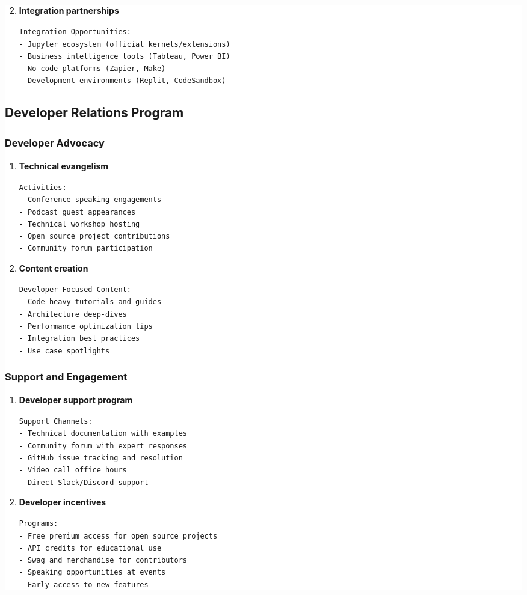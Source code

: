 2. **Integration partnerships**
   ```
   Integration Opportunities:
   - Jupyter ecosystem (official kernels/extensions)
   - Business intelligence tools (Tableau, Power BI)
   - No-code platforms (Zapier, Make)
   - Development environments (Replit, CodeSandbox)
   ```

## Developer Relations Program

### Developer Advocacy
1. **Technical evangelism**
   ```
   Activities:
   - Conference speaking engagements
   - Podcast guest appearances
   - Technical workshop hosting
   - Open source project contributions
   - Community forum participation
   ```

2. **Content creation**
   ```
   Developer-Focused Content:
   - Code-heavy tutorials and guides
   - Architecture deep-dives
   - Performance optimization tips
   - Integration best practices
   - Use case spotlights
   ```

### Support and Engagement
1. **Developer support program**
   ```
   Support Channels:
   - Technical documentation with examples
   - Community forum with expert responses
   - GitHub issue tracking and resolution
   - Video call office hours
   - Direct Slack/Discord support
   ```

2. **Developer incentives**
   ```
   Programs:
   - Free premium access for open source projects
   - API credits for educational use
   - Swag and merchandise for contributors
   - Speaking opportunities at events
   - Early access to new features
   ```
